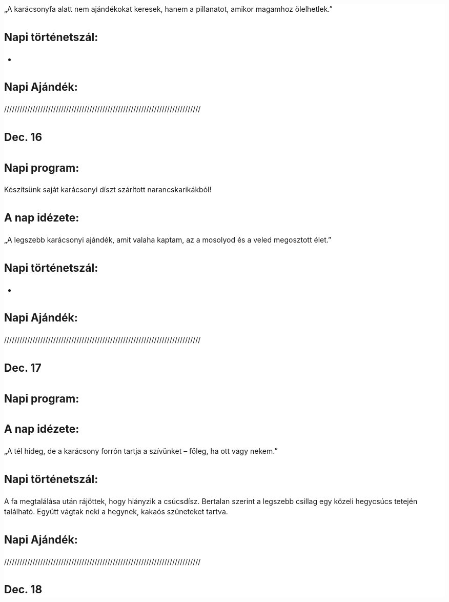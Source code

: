 „A karácsonyfa alatt nem ajándékokat keresek, hanem a pillanatot, amikor magamhoz ölelhetlek.”

## Napi történetszál:

-

## Napi Ajándék:

////////////////////////////////////////////////////////////////////////////

## Dec. 16

## Napi program:

Készítsünk saját karácsonyi díszt szárított narancskarikákból!

## A nap idézete:

„A legszebb karácsonyi ajándék, amit valaha kaptam, az a mosolyod és a veled megosztott élet.”

## Napi történetszál:

-

## Napi Ajándék:

////////////////////////////////////////////////////////////////////////////

## Dec. 17

## Napi program:

## A nap idézete:

„A tél hideg, de a karácsony forrón tartja a szívünket – főleg, ha ott vagy nekem.”

## Napi történetszál:

A fa megtalálása után rájöttek, hogy hiányzik a csúcsdísz. Bertalan szerint a legszebb csillag egy közeli hegycsúcs tetején található. Együtt vágtak neki a hegynek, kakaós szüneteket tartva.

## Napi Ajándék:

////////////////////////////////////////////////////////////////////////////

## Dec. 18
